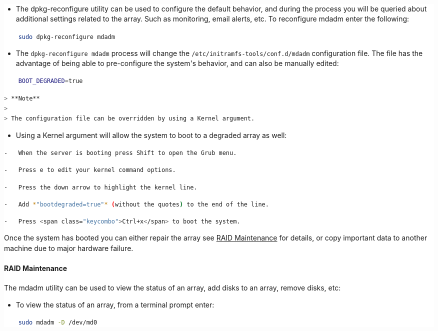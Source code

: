-   The dpkg-reconfigure utility can be used to configure the default
    behavior, and during the process you will be queried about additional
    settings related to the array. Such as monitoring, email alerts, etc. To
    reconfigure mdadm enter the following:

```bash
    sudo dpkg-reconfigure mdadm
```

-   The `dpkg-reconfigure mdadm` process will change the
    `/etc/initramfs-tools/conf.d/mdadm` configuration file. The file has the
    advantage of being able to pre-configure the system's behavior, and can
    also be manually edited:

```bash
    BOOT_DEGRADED=true
```

```bash
> **Note**
>
> The configuration file can be overridden by using a Kernel argument.
```

-   Using a Kernel argument will allow the system to boot to a degraded array
    as well:

```bash
-   When the server is booting press Shift to open the Grub menu.
```

```bash
-   Press e to edit your kernel command options.
```

```bash
-   Press the down arrow to highlight the kernel line.
```

```bash
-   Add *"bootdegraded=true"* (without the quotes) to the end of the line.
```

```bash
-   Press <span class="keycombo">Ctrl+x</span> to boot the system.
```

Once the system has booted you can either repair the array see
[RAID Maintenance] for details, or copy important data to another machine due
to major hardware failure.

#### RAID Maintenance
The mdadm utility can be used to view the status of an array, add disks to an
array, remove disks, etc:

-   To view the status of an array, from a terminal prompt enter:

```bash
    sudo mdadm -D /dev/md0
```


  [Ubuntu Installation Guide]: https://help.ubuntu.com/&distro-rev-short;/installation-guide/
  [Linux Kernel in a Nutshell]: http://www.kroah.com/lkn/
  [???]: #backups
  [Ubuntu web site]: http://www.ubuntu.com/download/server/download
  [Advanced Installation]: #advanced-installation
  [1]: #automatic-updates
  [Landscape]: http://landscape.canonical.com/
  [Package Tasks]: #install-tasks
  [2]: #aptitude
  [Degraded RAID]: #raid-degraded
  [RAID Maintenance]: #raid-maintenance
  [Ubuntu Wiki Articles on RAID]: https://help.ubuntu.com/community/Installation#raid
  [Software RAID HOWTO]: http://www.faqs.org/docs/Linux-HOWTO/Software-RAID-HOWTO.html
  [Managing RAID on Linux]: http://oreilly.com/catalog/9781565927308/
  [Ubuntu Wiki LVM Articles]: https://help.ubuntu.com/community/Installation#lvm
  [LVM HOWTO]: http://tldp.org/HOWTO/LVM-HOWTO/index.html
  [Managing Disk Space with LVM]: http://www.linuxdevcenter.com/pub/a/linux/2006/04/27/managing-disk-space-with-lvm.html
  [fdisk man page]: http://manpages.ubuntu.com/manpages/&distro-short-codename;/en/man8/fdisk.8.html
  [Installing from CD]: #installing-from-cd
  [Kdump kernel documentation]: http://www.kernel.org/doc/Documentation/kdump/kdump.txt
  [The crash tool]: http://people.redhat.com/~anderson/
  [Analyzing Linux Kernel Crash]: http://www.dedoimedo.com/computers/crash-analyze.html